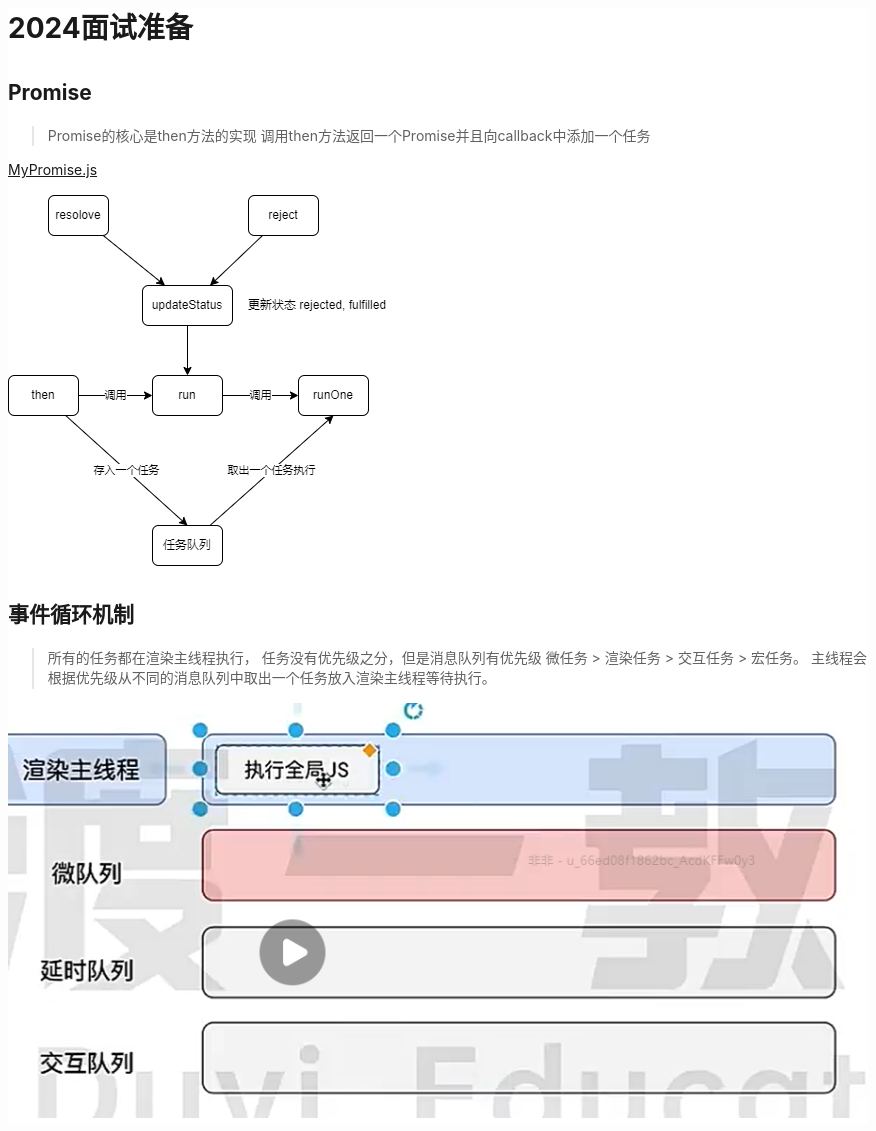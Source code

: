 # 2024面试准备

## Promise
> Promise的核心是then方法的实现 调用then方法返回一个Promise并且向callback中添加一个任务

[MyPromise.js](./%E8%80%83%E7%82%B9%E6%B8%85%E5%8D%95.md)

 ![Promise图解](./promise.png)
## 事件循环机制

> 所有的任务都在渲染主线程执行， 任务没有优先级之分，但是消息队列有优先级 微任务 > 渲染任务 > 交互任务 > 宏任务。 主线程会根据优先级从不同的消息队列中取出一个任务放入渲染主线程等待执行。

![事件循环](./消息队列.png)

